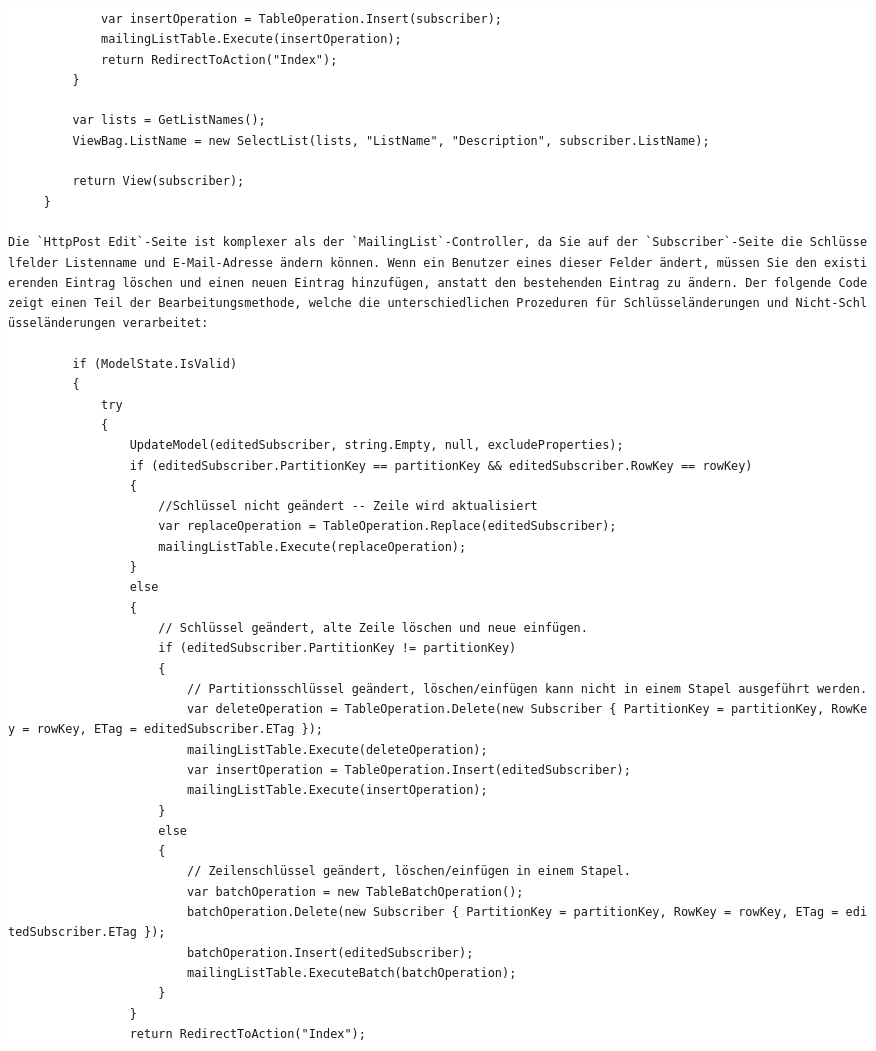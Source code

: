                 var insertOperation = TableOperation.Insert(subscriber);
                 mailingListTable.Execute(insertOperation);
                 return RedirectToAction("Index");
             }

             var lists = GetListNames();
             ViewBag.ListName = new SelectList(lists, "ListName", "Description", subscriber.ListName);

             return View(subscriber);
         }

    Die `HttpPost Edit`-Seite ist komplexer als der `MailingList`-Controller, da Sie auf der `Subscriber`-Seite die Schlüsselfelder Listenname und E-Mail-Adresse ändern können. Wenn ein Benutzer eines dieser Felder ändert, müssen Sie den existierenden Eintrag löschen und einen neuen Eintrag hinzufügen, anstatt den bestehenden Eintrag zu ändern. Der folgende Code zeigt einen Teil der Bearbeitungsmethode, welche die unterschiedlichen Prozeduren für Schlüsseländerungen und Nicht-Schlüsseländerungen verarbeitet:

             if (ModelState.IsValid)
             {
                 try
                 {
                     UpdateModel(editedSubscriber, string.Empty, null, excludeProperties);
                     if (editedSubscriber.PartitionKey == partitionKey && editedSubscriber.RowKey == rowKey)
                     {
                         //Schlüssel nicht geändert -- Zeile wird aktualisiert
                         var replaceOperation = TableOperation.Replace(editedSubscriber);
                         mailingListTable.Execute(replaceOperation);
                     }
                     else
                     {
                         // Schlüssel geändert, alte Zeile löschen und neue einfügen.
                         if (editedSubscriber.PartitionKey != partitionKey)
                         {
                             // Partitionsschlüssel geändert, löschen/einfügen kann nicht in einem Stapel ausgeführt werden.
                             var deleteOperation = TableOperation.Delete(new Subscriber { PartitionKey = partitionKey, RowKey = rowKey, ETag = editedSubscriber.ETag });
                             mailingListTable.Execute(deleteOperation);
                             var insertOperation = TableOperation.Insert(editedSubscriber);
                             mailingListTable.Execute(insertOperation);
                         }
                         else
                         {
                             // Zeilenschlüssel geändert, löschen/einfügen in einem Stapel.
                             var batchOperation = new TableBatchOperation();
                             batchOperation.Delete(new Subscriber { PartitionKey = partitionKey, RowKey = rowKey, ETag = editedSubscriber.ETag });
                             batchOperation.Insert(editedSubscriber);
                             mailingListTable.ExecuteBatch(batchOperation);
                         }
                     }
                     return RedirectToAction("Index");

